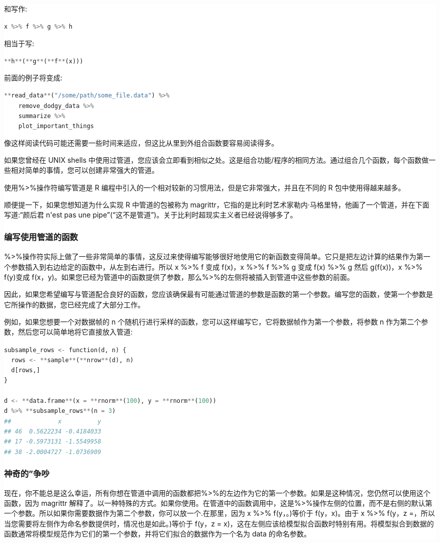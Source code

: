 和写作:

```py
x %>% f %>% g %>% h
```

相当于写:

```py
**h**(**g**(**f**(x)))
```

前面的例子将变成:

```py
**read_data**("/some/path/some_file.data") %>%
    remove_dodgy_data %>%
    summarize %>%
    plot_important_things
```

像这样阅读代码可能还需要一些时间来适应，但这比从里到外组合函数要容易阅读得多。

如果您曾经在 UNIX shells 中使用过管道，您应该会立即看到相似之处。这是组合功能/程序的相同方法。通过组合几个函数，每个函数做一些相对简单的事情，您可以创建非常强大的管道。

使用%>%操作符编写管道是 R 编程中引入的一个相对较新的习惯用法，但是它非常强大，并且在不同的 R 包中使用得越来越多。

顺便提一下，如果您想知道为什么实现 R 中管道的包被称为 magrittr，它指的是比利时艺术家勒内·马格里特，他画了一个管道，并在下面写道:“颜后君 n'est pas une pipe”(“这不是管道”)。关于比利时超现实主义者已经说得够多了。

### 编写使用管道的函数

%>%操作符实际上做了一些非常简单的事情，这反过来使得编写能够很好地使用它的新函数变得简单。它只是把左边计算的结果作为第一个参数插入到右边给定的函数中，从左到右进行。所以 x %>% f 变成 f(x)，x %>% f %>% g 变成 f(x) %>% g 然后 g(f(x))，x %>% f(y)变成 f(x，y)。如果您已经为管道中的函数提供了参数，那么%>%的左侧将被插入到管道中这些参数的前面。

因此，如果您希望编写与管道配合良好的函数，您应该确保最有可能通过管道的参数是函数的第一个参数。编写您的函数，使第一个参数是它所操作的数据，您已经完成了大部分工作。

例如，如果您想要一个对数据帧的 n 个随机行进行采样的函数，您可以这样编写它，它将数据帧作为第一个参数，将参数 n 作为第二个参数，然后您可以简单地将它直接放入管道:

```py
subsample_rows <- function(d, n) {
  rows <- **sample**(**nrow**(d), n)
  d[rows,]
}

d <- **data.frame**(x = **rnorm**(100), y = **rnorm**(100))
d %>% **subsample_rows**(n = 3)
##             x          y
## 46  0.5622234 -0.4184033
## 17 -0.5973131 -1.5549958
## 38 -2.0004727 -1.0736909
```

### 神奇的”争吵

现在，你不能总是这么幸运，所有你想在管道中调用的函数都把%>%的左边作为它的第一个参数。如果是这种情况，您仍然可以使用这个函数，因为 magrittr 解释了。以一种特殊的方式。如果你使用。在管道中的函数调用中，这是%>%操作左侧的位置，而不是右侧的默认第一个参数。所以如果你需要数据作为第二个参数，你可以放一个.在那里，因为 x %>% f(y，。)等价于 f(y，x)。由于 x %>% f(y，z =，所以当您需要将左侧作为命名参数提供时，情况也是如此。)等价于 f(y，z = x)，这在左侧应该给模型拟合函数时特别有用。将模型拟合到数据的函数通常将模型规范作为它们的第一个参数，并将它们拟合的数据作为一个名为 data 的命名参数。
